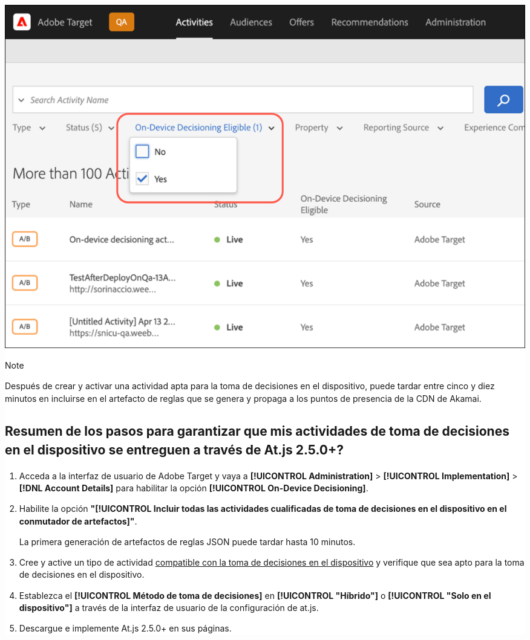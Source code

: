 ![Filtro apto para la toma de decisiones en el dispositivo en la página Actividades .](/help/c-implementing-target/c-implementing-target-for-client-side-web/on-device-decisioning/assets/on-device-decisioning-filter.png)

>[!NOTE]
>
>Después de crear y activar una actividad apta para la toma de decisiones en el dispositivo, puede tardar entre cinco y diez minutos en incluirse en el artefacto de reglas que se genera y propaga a los puntos de presencia de la CDN de Akamai.

## Resumen de los pasos para garantizar que mis actividades de toma de decisiones en el dispositivo se entreguen a través de At.js 2.5.0+?

1. Acceda a la interfaz de usuario de Adobe Target y vaya a **[!UICONTROL Administration]** > **[!UICONTROL Implementation]** > **[!DNL Account Details]** para habilitar la opción **[!UICONTROL On-Device Decisioning]**.
1. Habilite la opción **&quot;[!UICONTROL Incluir todas las actividades cualificadas de toma de decisiones en el dispositivo en el conmutador de artefactos]&quot;**.

   La primera generación de artefactos de reglas JSON puede tardar hasta 10 minutos.

1. Cree y active un tipo de actividad [compatible con la toma de decisiones en el dispositivo](/help/c-implementing-target/c-implementing-target-for-client-side-web/on-device-decisioning/supported-features.md) y verifique que sea apto para la toma de decisiones en el dispositivo.
1. Establezca el **[!UICONTROL Método de toma de decisiones]** en **[!UICONTROL &quot;Híbrido&quot;]** o **[!UICONTROL &quot;Solo en el dispositivo&quot;]** a través de la interfaz de usuario de la configuración de at.js.
1. Descargue e implemente At.js 2.5.0+ en sus páginas.
